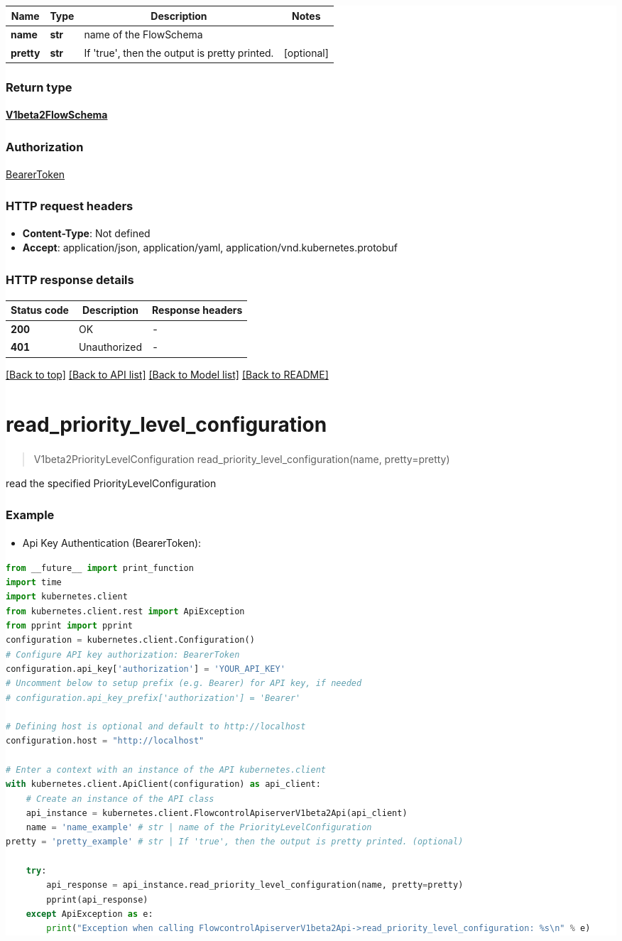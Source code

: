 Name | Type | Description  | Notes
------------- | ------------- | ------------- | -------------
 **name** | **str**| name of the FlowSchema | 
 **pretty** | **str**| If &#39;true&#39;, then the output is pretty printed. | [optional] 

### Return type

[**V1beta2FlowSchema**](V1beta2FlowSchema.md)

### Authorization

[BearerToken](../README.md#BearerToken)

### HTTP request headers

 - **Content-Type**: Not defined
 - **Accept**: application/json, application/yaml, application/vnd.kubernetes.protobuf

### HTTP response details
| Status code | Description | Response headers |
|-------------|-------------|------------------|
**200** | OK |  -  |
**401** | Unauthorized |  -  |

[[Back to top]](#) [[Back to API list]](../README.md#documentation-for-api-endpoints) [[Back to Model list]](../README.md#documentation-for-models) [[Back to README]](../README.md)

# **read_priority_level_configuration**
> V1beta2PriorityLevelConfiguration read_priority_level_configuration(name, pretty=pretty)



read the specified PriorityLevelConfiguration

### Example

* Api Key Authentication (BearerToken):
```python
from __future__ import print_function
import time
import kubernetes.client
from kubernetes.client.rest import ApiException
from pprint import pprint
configuration = kubernetes.client.Configuration()
# Configure API key authorization: BearerToken
configuration.api_key['authorization'] = 'YOUR_API_KEY'
# Uncomment below to setup prefix (e.g. Bearer) for API key, if needed
# configuration.api_key_prefix['authorization'] = 'Bearer'

# Defining host is optional and default to http://localhost
configuration.host = "http://localhost"

# Enter a context with an instance of the API kubernetes.client
with kubernetes.client.ApiClient(configuration) as api_client:
    # Create an instance of the API class
    api_instance = kubernetes.client.FlowcontrolApiserverV1beta2Api(api_client)
    name = 'name_example' # str | name of the PriorityLevelConfiguration
pretty = 'pretty_example' # str | If 'true', then the output is pretty printed. (optional)

    try:
        api_response = api_instance.read_priority_level_configuration(name, pretty=pretty)
        pprint(api_response)
    except ApiException as e:
        print("Exception when calling FlowcontrolApiserverV1beta2Api->read_priority_level_configuration: %s\n" % e)
```